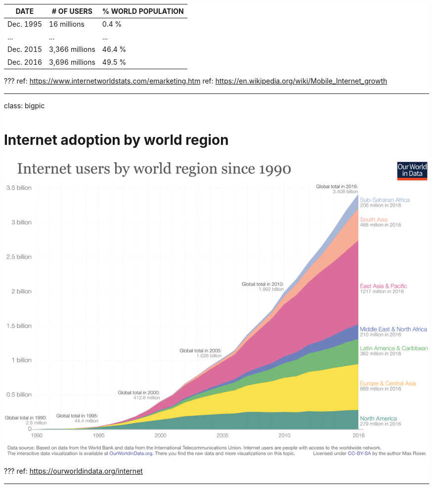 | DATE | # OF USERS | % WORLD POPULATION |
|---|---|---|
| Dec. 1995 | 16 millions | 0.4 %
| ... | ... | ... |
| Dec. 2015 | 3,366 millions | 46.4 %
| Dec. 2016 | 3,696 millions | 49.5 %

???
ref: https://www.internetworldstats.com/emarketing.htm
ref: https://en.wikipedia.org/wiki/Mobile_Internet_growth

---
class: bigpic
# Internet adoption by world region

![Internet adoption](../media/internet-users-by-world-region.png)

???
ref: https://ourworldindata.org/internet

---